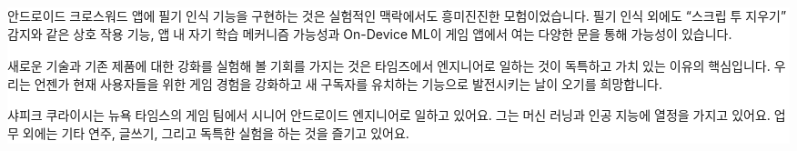 안드로이드 크로스워드 앱에 필기 인식 기능을 구현하는 것은 실험적인 맥락에서도 흥미진진한 모험이었습니다. 필기 인식 외에도 “스크립 투 지우기” 감지와 같은 상호 작용 기능, 앱 내 자기 학습 메커니즘 가능성과 On-Device ML이 게임 앱에서 여는 다양한 문을 통해 가능성이 있습니다.

새로운 기술과 기존 제품에 대한 강화를 실험해 볼 기회를 가지는 것은 타임즈에서 엔지니어로 일하는 것이 독특하고 가치 있는 이유의 핵심입니다. 우리는 언젠가 현재 사용자들을 위한 게임 경험을 강화하고 새 구독자를 유치하는 기능으로 발전시키는 날이 오기를 희망합니다.

<div class="content-ad"></div>

샤피크 쿠라이시는 뉴욕 타임스의 게임 팀에서 시니어 안드로이드 엔지니어로 일하고 있어요. 그는 머신 러닝과 인공 지능에 열정을 가지고 있어요. 업무 외에는 기타 연주, 글쓰기, 그리고 독특한 실험을 하는 것을 즐기고 있어요.
